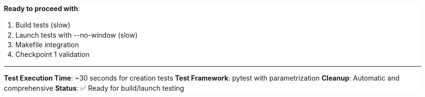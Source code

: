 **Ready to proceed with**:
1. Build tests (slow)
2. Launch tests with --no-window (slow)
3. Makefile integration
4. Checkpoint 1 validation

---

**Test Execution Time**: ~30 seconds for creation tests
**Test Framework**: pytest with parametrization
**Cleanup**: Automatic and comprehensive
**Status**: ✅ Ready for build/launch testing
